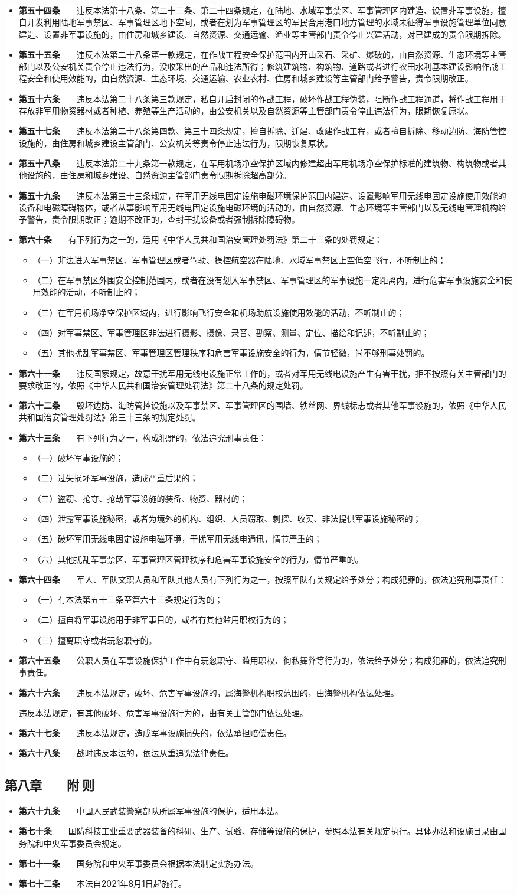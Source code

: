 - **第五十四条**　　违反本法第十八条、第二十三条、第二十四条规定，在陆地、水域军事禁区、军事管理区内建造、设置非军事设施，擅自开发利用陆地军事禁区、军事管理区地下空间，或者在划为军事管理区的军民合用港口地方管理的水域未征得军事设施管理单位同意建造、设置非军事设施的，由住房和城乡建设、自然资源、交通运输、渔业等主管部门责令停止兴建活动，对已建成的责令限期拆除。

- **第五十五条**　　违反本法第二十八条第一款规定，在作战工程安全保护范围内开山采石、采矿、爆破的，由自然资源、生态环境等主管部门以及公安机关责令停止违法行为，没收采出的产品和违法所得；修筑建筑物、构筑物、道路或者进行农田水利基本建设影响作战工程安全和使用效能的，由自然资源、生态环境、交通运输、农业农村、住房和城乡建设等主管部门给予警告，责令限期改正。

- **第五十六条**　　违反本法第二十八条第三款规定，私自开启封闭的作战工程，破坏作战工程伪装，阻断作战工程通道，将作战工程用于存放非军用物资器材或者种植、养殖等生产活动的，由公安机关以及自然资源等主管部门责令停止违法行为，限期恢复原状。

- **第五十七条**　　违反本法第二十八条第四款、第三十四条规定，擅自拆除、迁建、改建作战工程，或者擅自拆除、移动边防、海防管控设施的，由住房和城乡建设主管部门、公安机关等责令停止违法行为，限期恢复原状。

- **第五十八条**　　违反本法第二十九条第一款规定，在军用机场净空保护区域内修建超出军用机场净空保护标准的建筑物、构筑物或者其他设施的，由住房和城乡建设、自然资源主管部门责令限期拆除超高部分。

- **第五十九条**　　违反本法第三十三条规定，在军用无线电固定设施电磁环境保护范围内建造、设置影响军用无线电固定设施使用效能的设备和电磁障碍物体，或者从事影响军用无线电固定设施电磁环境的活动的，由自然资源、生态环境等主管部门以及无线电管理机构给予警告，责令限期改正；逾期不改正的，查封干扰设备或者强制拆除障碍物。

- **第六十条**　　有下列行为之一的，适用《中华人民共和国治安管理处罚法》第二十三条的处罚规定：

  - （一）非法进入军事禁区、军事管理区或者驾驶、操控航空器在陆地、水域军事禁区上空低空飞行，不听制止的；

  - （二）在军事禁区外围安全控制范围内，或者在没有划入军事禁区、军事管理区的军事设施一定距离内，进行危害军事设施安全和使用效能的活动，不听制止的；

  - （三）在军用机场净空保护区域内，进行影响飞行安全和机场助航设施使用效能的活动，不听制止的；

  - （四）对军事禁区、军事管理区非法进行摄影、摄像、录音、勘察、测量、定位、描绘和记述，不听制止的；

  - （五）其他扰乱军事禁区、军事管理区管理秩序和危害军事设施安全的行为，情节轻微，尚不够刑事处罚的。

- **第六十一条**　　违反国家规定，故意干扰军用无线电设施正常工作的，或者对军用无线电设施产生有害干扰，拒不按照有关主管部门的要求改正的，依照《中华人民共和国治安管理处罚法》第二十八条的规定处罚。

- **第六十二条**　　毁坏边防、海防管控设施以及军事禁区、军事管理区的围墙、铁丝网、界线标志或者其他军事设施的，依照《中华人民共和国治安管理处罚法》第三十三条的规定处罚。

- **第六十三条**　　有下列行为之一，构成犯罪的，依法追究刑事责任：

  - （一）破坏军事设施的；

  - （二）过失损坏军事设施，造成严重后果的；

  - （三）盗窃、抢夺、抢劫军事设施的装备、物资、器材的；

  - （四）泄露军事设施秘密，或者为境外的机构、组织、人员窃取、刺探、收买、非法提供军事设施秘密的；

  - （五）破坏军用无线电固定设施电磁环境，干扰军用无线电通讯，情节严重的；

  - （六）其他扰乱军事禁区、军事管理区管理秩序和危害军事设施安全的行为，情节严重的。

- **第六十四条**　　军人、军队文职人员和军队其他人员有下列行为之一，按照军队有关规定给予处分；构成犯罪的，依法追究刑事责任：

  - （一）有本法第五十三条至第六十三条规定行为的；

  - （二）擅自将军事设施用于非军事目的，或者有其他滥用职权行为的；

  - （三）擅离职守或者玩忽职守的。

- **第六十五条**　　公职人员在军事设施保护工作中有玩忽职守、滥用职权、徇私舞弊等行为的，依法给予处分；构成犯罪的，依法追究刑事责任。

- **第六十六条**　　违反本法规定，破坏、危害军事设施的，属海警机构职权范围的，由海警机构依法处理。

  违反本法规定，有其他破坏、危害军事设施行为的，由有关主管部门依法处理。

- **第六十七条**　　违反本法规定，造成军事设施损失的，依法承担赔偿责任。

- **第六十八条**　　战时违反本法的，依法从重追究法律责任。

## 第八章　　附  则

- **第六十九条**　　中国人民武装警察部队所属军事设施的保护，适用本法。

- **第七十条**　　国防科技工业重要武器装备的科研、生产、试验、存储等设施的保护，参照本法有关规定执行。具体办法和设施目录由国务院和中央军事委员会规定。

- **第七十一条**　　国务院和中央军事委员会根据本法制定实施办法。

- **第七十二条**　　本法自2021年8月1日起施行。
